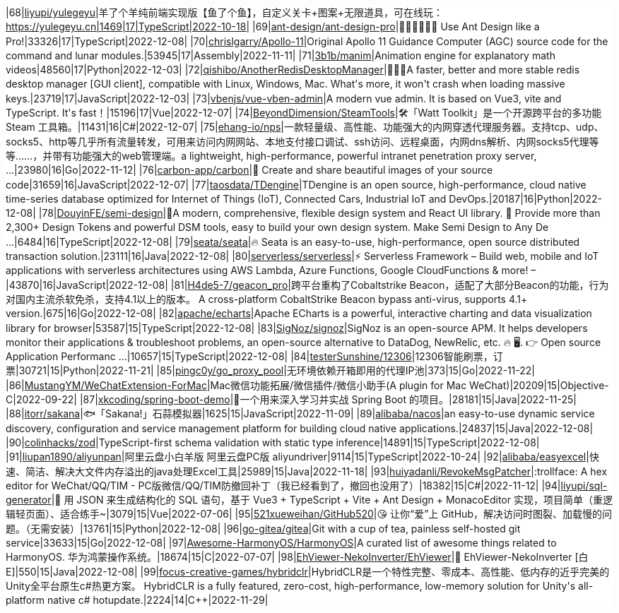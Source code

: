 |68|[liyupi/yulegeyu](https://github.com/liyupi/yulegeyu)|羊了个羊纯前端实现版【鱼了个鱼】，自定义关卡+图案+无限道具，可在线玩：https://yulegeyu.cn|1469|17|TypeScript|2022-10-18|
|69|[ant-design/ant-design-pro](https://github.com/ant-design/ant-design-pro)|👨🏻‍💻👩🏻‍💻 Use Ant Design like a Pro!|33326|17|TypeScript|2022-12-08|
|70|[chrislgarry/Apollo-11](https://github.com/chrislgarry/Apollo-11)|Original Apollo 11 Guidance Computer (AGC) source code for the command and lunar modules.|53945|17|Assembly|2022-11-11|
|71|[3b1b/manim](https://github.com/3b1b/manim)|Animation engine for explanatory math videos|48560|17|Python|2022-12-03|
|72|[qishibo/AnotherRedisDesktopManager](https://github.com/qishibo/AnotherRedisDesktopManager)|🚀🚀🚀A faster, better and more stable redis desktop manager [GUI client], compatible with Linux, Windows, Mac. What's more, it won't crash when loading massive keys.|23719|17|JavaScript|2022-12-03|
|73|[vbenjs/vue-vben-admin](https://github.com/vbenjs/vue-vben-admin)|A modern vue admin. It is based on Vue3, vite and TypeScript. It's fast！|15196|17|Vue|2022-12-07|
|74|[BeyondDimension/SteamTools](https://github.com/BeyondDimension/SteamTools)|🛠「Watt Toolkit」是一个开源跨平台的多功能 Steam 工具箱。|11431|16|C#|2022-12-07|
|75|[ehang-io/nps](https://github.com/ehang-io/nps)|一款轻量级、高性能、功能强大的内网穿透代理服务器。支持tcp、udp、socks5、http等几乎所有流量转发，可用来访问内网网站、本地支付接口调试、ssh访问、远程桌面，内网dns解析、内网socks5代理等等……，并带有功能强大的web管理端。a lightweight, high-performance, powerful intranet penetration proxy server, ...|23980|16|Go|2022-11-12|
|76|[carbon-app/carbon](https://github.com/carbon-app/carbon)|:black_heart: Create and share beautiful images of your source code|31659|16|JavaScript|2022-12-07|
|77|[taosdata/TDengine](https://github.com/taosdata/TDengine)|TDengine is an open source, high-performance, cloud native time-series database optimized for Internet of Things (IoT), Connected Cars, Industrial IoT and DevOps.|20187|16|Python|2022-12-08|
|78|[DouyinFE/semi-design](https://github.com/DouyinFE/semi-design)|🚀A modern, comprehensive, flexible design system and React UI library. 🎨 Provide more than 2,300+ Design Tokens and powerful DSM tools, easy to build your own design system. Make Semi Design to Any De ...|6484|16|TypeScript|2022-12-08|
|79|[seata/seata](https://github.com/seata/seata)|:fire: Seata is an easy-to-use, high-performance, open source distributed transaction solution.|23111|16|Java|2022-12-08|
|80|[serverless/serverless](https://github.com/serverless/serverless)|⚡ Serverless Framework – Build web, mobile and IoT applications with serverless architectures using AWS Lambda, Azure Functions, Google CloudFunctions & more! – |43870|16|JavaScript|2022-12-08|
|81|[H4de5-7/geacon_pro](https://github.com/H4de5-7/geacon_pro)|跨平台重构了Cobaltstrike Beacon，适配了大部分Beacon的功能，行为对国内主流杀软免杀，支持4.1以上的版本。 A cross-platform CobaltStrike Beacon bypass anti-virus, supports 4.1+ version.|675|16|Go|2022-12-08|
|82|[apache/echarts](https://github.com/apache/echarts)|Apache ECharts is a powerful, interactive charting and data visualization library for browser|53587|15|TypeScript|2022-12-08|
|83|[SigNoz/signoz](https://github.com/SigNoz/signoz)|SigNoz is an open-source APM. It helps developers monitor their applications & troubleshoot problems, an open-source alternative to DataDog, NewRelic, etc. 🔥 🖥.   👉  Open source Application Performanc ...|10657|15|TypeScript|2022-12-08|
|84|[testerSunshine/12306](https://github.com/testerSunshine/12306)|12306智能刷票，订票|30721|15|Python|2022-11-21|
|85|[pingc0y/go_proxy_pool](https://github.com/pingc0y/go_proxy_pool)|无环境依赖开箱即用的代理IP池|373|15|Go|2022-11-22|
|86|[MustangYM/WeChatExtension-ForMac](https://github.com/MustangYM/WeChatExtension-ForMac)|Mac微信功能拓展/微信插件/微信小助手(A plugin for Mac WeChat)|20209|15|Objective-C|2022-09-22|
|87|[xkcoding/spring-boot-demo](https://github.com/xkcoding/spring-boot-demo)|🚀一个用来深入学习并实战 Spring Boot 的项目。|28181|15|Java|2022-11-25|
|88|[itorr/sakana](https://github.com/itorr/sakana)|🐟「Sakana!」石蒜模拟器|1625|15|JavaScript|2022-11-09|
|89|[alibaba/nacos](https://github.com/alibaba/nacos)|an easy-to-use dynamic service discovery, configuration and service management platform for building cloud native applications.|24837|15|Java|2022-12-08|
|90|[colinhacks/zod](https://github.com/colinhacks/zod)|TypeScript-first schema validation with static type inference|14891|15|TypeScript|2022-12-08|
|91|[liupan1890/aliyunpan](https://github.com/liupan1890/aliyunpan)|阿里云盘小白羊版  阿里云盘PC版 aliyundriver|9114|15|TypeScript|2022-10-24|
|92|[alibaba/easyexcel](https://github.com/alibaba/easyexcel)|快速、简洁、解决大文件内存溢出的java处理Excel工具|25989|15|Java|2022-11-18|
|93|[huiyadanli/RevokeMsgPatcher](https://github.com/huiyadanli/RevokeMsgPatcher)|:trollface: A hex editor for WeChat/QQ/TIM - PC版微信/QQ/TIM防撤回补丁（我已经看到了，撤回也没用了）|18382|15|C#|2022-11-12|
|94|[liyupi/sql-generator](https://github.com/liyupi/sql-generator)|🔨 用 JSON 来生成结构化的 SQL 语句，基于 Vue3 + TypeScript + Vite + Ant Design + MonacoEditor 实现，项目简单（重逻辑轻页面）、适合练手~|3079|15|Vue|2022-07-06|
|95|[521xueweihan/GitHub520](https://github.com/521xueweihan/GitHub520)|:kissing_heart: 让你“爱”上 GitHub，解决访问时图裂、加载慢的问题。（无需安装）|13761|15|Python|2022-12-08|
|96|[go-gitea/gitea](https://github.com/go-gitea/gitea)|Git with a cup of tea, painless self-hosted git service|33633|15|Go|2022-12-08|
|97|[Awesome-HarmonyOS/HarmonyOS](https://github.com/Awesome-HarmonyOS/HarmonyOS)|A curated list of awesome things related to HarmonyOS. 华为鸿蒙操作系统。|18674|15|C|2022-07-07|
|98|[EhViewer-NekoInverter/EhViewer](https://github.com/EhViewer-NekoInverter/EhViewer)|🥥 EhViewer-NekoInverter [白E]|550|15|Java|2022-12-08|
|99|[focus-creative-games/hybridclr](https://github.com/focus-creative-games/hybridclr)|HybridCLR是一个特性完整、零成本、高性能、低内存的近乎完美的Unity全平台原生c#热更方案。 HybridCLR is a fully featured, zero-cost, high-performance, low-memory solution for Unity's all-platform native c# hotupdate.|2224|14|C++|2022-11-29|